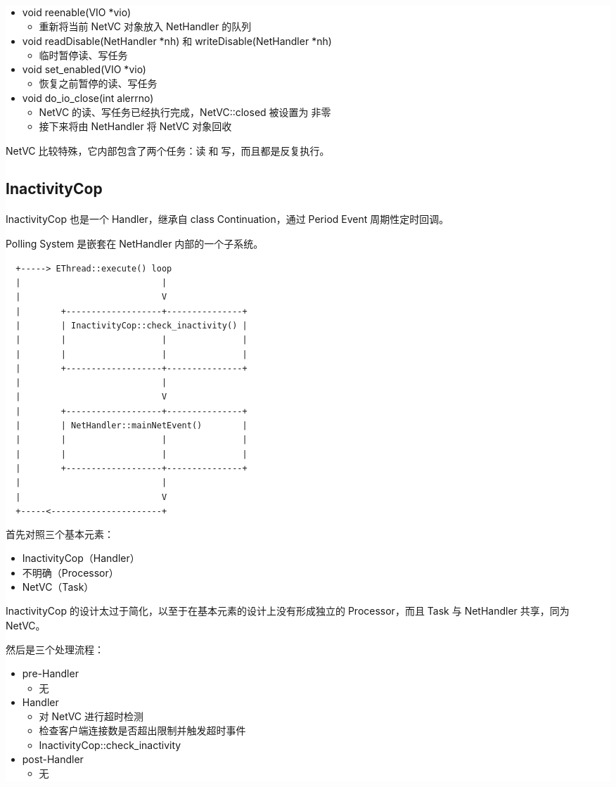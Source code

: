 - void reenable(VIO \*vio)
    - 重新将当前 NetVC 对象放入 NetHandler 的队列
- void readDisable(NetHandler \*nh) 和 writeDisable(NetHandler \*nh)
    - 临时暂停读、写任务
- void set_enabled(VIO \*vio)
    - 恢复之前暂停的读、写任务
- void do\_io\_close(int alerrno)
    - NetVC 的读、写任务已经执行完成，NetVC::closed 被设置为 非零
    - 接下来将由 NetHandler 将 NetVC 对象回收

NetVC 比较特殊，它内部包含了两个任务：读 和 写，而且都是反复执行。


## InactivityCop

InactivityCop 也是一个 Handler，继承自 class Continuation，通过 Period Event 周期性定时回调。


Polling System 是嵌套在 NetHandler 内部的一个子系统。

```
  +-----> EThread::execute() loop
  |                            |
  |                            V
  |        +-------------------+---------------+
  |        | InactivityCop::check_inactivity() |
  |        |                   |               |
  |        |                   |               |
  |        +-------------------+---------------+
  |                            |
  |                            V
  |        +-------------------+---------------+
  |        | NetHandler::mainNetEvent()        |
  |        |                   |               |
  |        |                   |               |
  |        +-------------------+---------------+
  |                            |
  |                            V
  +-----<----------------------+

```


首先对照三个基本元素：

- InactivityCop（Handler）
- 不明确（Processor）
- NetVC（Task）

InactivityCop 的设计太过于简化，以至于在基本元素的设计上没有形成独立的 Processor，而且 Task 与 NetHandler 共享，同为 NetVC。

然后是三个处理流程：

- pre-Handler
    - 无
- Handler
    - 对 NetVC 进行超时检测
    - 检查客户端连接数是否超出限制并触发超时事件
    - InactivityCop::check_inactivity
- post-Handler
    - 无
